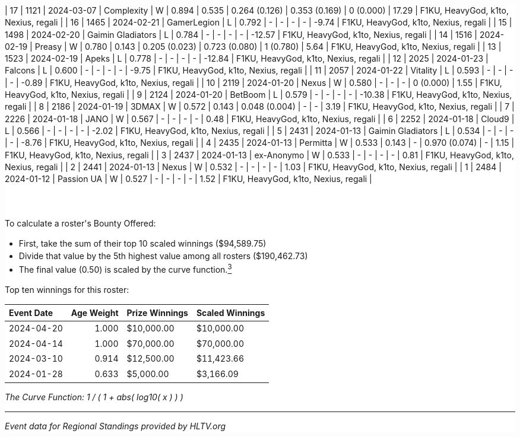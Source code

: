 |          17 |    1121 | 2024-03-07 | Complexity        | W   | 0.894      | 0.535        | 0.264 (0.126)    | 0.353 (0.169)    | 0 (0.000) |          17.29 | F1KU, HeavyGod, k1to, Nexius, regali |
|          16 |    1465 | 2024-02-21 | GamerLegion       | L   | 0.792      | -            | -                | -                | -         |          -9.74 | F1KU, HeavyGod, k1to, Nexius, regali |
|          15 |    1498 | 2024-02-20 | Gaimin Gladiators | L   | 0.784      | -            | -                | -                | -         |         -12.57 | F1KU, HeavyGod, k1to, Nexius, regali |
|          14 |    1516 | 2024-02-19 | Preasy            | W   | 0.780      | 0.143        | 0.205 (0.023)    | 0.723 (0.080)    | 1 (0.780) |           5.64 | F1KU, HeavyGod, k1to, Nexius, regali |
|          13 |    1523 | 2024-02-19 | Apeks             | L   | 0.778      | -            | -                | -                | -         |         -12.84 | F1KU, HeavyGod, k1to, Nexius, regali |
|          12 |    2025 | 2024-01-23 | Falcons           | L   | 0.600      | -            | -                | -                | -         |          -9.75 | F1KU, HeavyGod, k1to, Nexius, regali |
|          11 |    2057 | 2024-01-22 | Vitality          | L   | 0.593      | -            | -                | -                | -         |          -0.89 | F1KU, HeavyGod, k1to, Nexius, regali |
|          10 |    2119 | 2024-01-20 | Nexus             | W   | 0.580      | -            | -                | -                | 0 (0.000) |           1.55 | F1KU, HeavyGod, k1to, Nexius, regali |
|           9 |    2124 | 2024-01-20 | BetBoom           | L   | 0.579      | -            | -                | -                | -         |         -10.38 | F1KU, HeavyGod, k1to, Nexius, regali |
|           8 |    2186 | 2024-01-19 | 3DMAX             | W   | 0.572      | 0.143        | 0.048 (0.004)    | -                | -         |           3.19 | F1KU, HeavyGod, k1to, Nexius, regali |
|           7 |    2226 | 2024-01-18 | JANO              | W   | 0.567      | -            | -                | -                | -         |           0.48 | F1KU, HeavyGod, k1to, Nexius, regali |
|           6 |    2252 | 2024-01-18 | Cloud9            | L   | 0.566      | -            | -                | -                | -         |          -2.02 | F1KU, HeavyGod, k1to, Nexius, regali |
|           5 |    2431 | 2024-01-13 | Gaimin Gladiators | L   | 0.534      | -            | -                | -                | -         |          -8.76 | F1KU, HeavyGod, k1to, Nexius, regali |
|           4 |    2435 | 2024-01-13 | Permitta          | W   | 0.533      | 0.143        | -                | 0.970 (0.074)    | -         |           1.15 | F1KU, HeavyGod, k1to, Nexius, regali |
|           3 |    2437 | 2024-01-13 | ex-Anonymo        | W   | 0.533      | -            | -                | -                | -         |           0.81 | F1KU, HeavyGod, k1to, Nexius, regali |
|           2 |    2441 | 2024-01-13 | Nexus             | W   | 0.532      | -            | -                | -                | -         |           1.03 | F1KU, HeavyGod, k1to, Nexius, regali |
|           1 |    2484 | 2024-01-12 | Passion UA        | W   | 0.527      | -            | -                | -                | -         |           1.52 | F1KU, HeavyGod, k1to, Nexius, regali |

<br />
<span id="table2"></span><br />
To calculate a roster's Bounty Offered:<br />

- First, take the sum of their top 10 scaled winnings ($94,589.75)
- Divide that value by the 5th highest value among all rosters ($190,462.73)
- The final value (0.50) is scaled by the curve function.[<sup>3</sup>](#curveFunction)

Top ten winnings for this roster:<br />

| Event Date | Age Weight | Prize Winnings | Scaled Winnings |
| :- | -: | :- | :- |
| 2024-04-20 |      1.000 | $10,000.00     | $10,000.00      |
| 2024-04-14 |      1.000 | $70,000.00     | $70,000.00      |
| 2024-03-10 |      0.914 | $12,500.00     | $11,423.66      |
| 2024-01-28 |      0.633 | $5,000.00      | $3,166.09       |


<span id="curveFunction"></span>_The Curve Function: 1 / ( 1 + abs( log10( x ) ) )_<br />

---
_Event data for Regional Standings provided by HLTV.org_<br />
